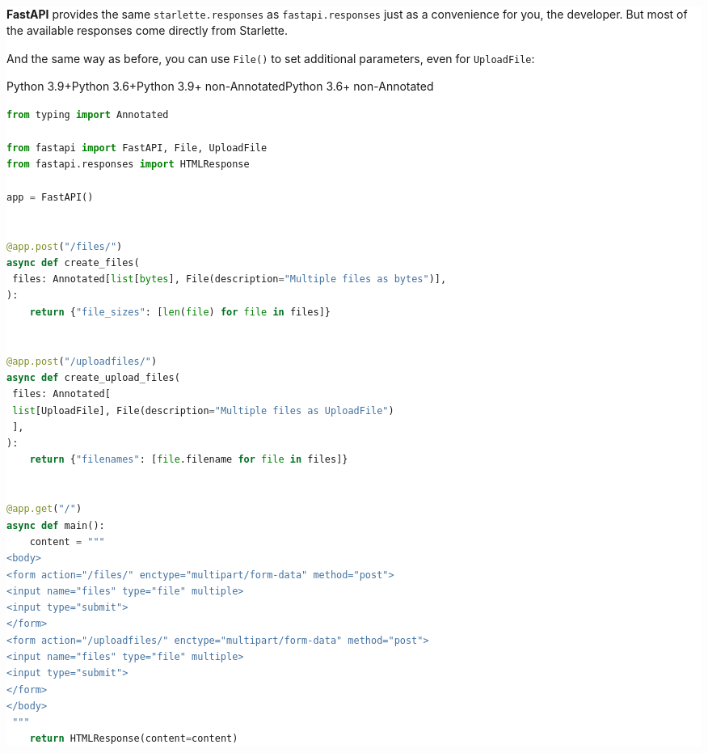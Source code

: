 
**FastAPI** provides the same `starlette.responses` as `fastapi.responses` just as a convenience for you, the developer. But most of the available responses come directly from Starlette.



And the same way as before, you can use `File()` to set additional parameters, even for `UploadFile`:


Python 3.9+Python 3.6+Python 3.9+ non-AnnotatedPython 3.6+ non-Annotated





```python
from typing import Annotated

from fastapi import FastAPI, File, UploadFile
from fastapi.responses import HTMLResponse

app = FastAPI()


@app.post("/files/")
async def create_files(
 files: Annotated[list[bytes], File(description="Multiple files as bytes")],
):
    return {"file_sizes": [len(file) for file in files]}


@app.post("/uploadfiles/")
async def create_upload_files(
 files: Annotated[
 list[UploadFile], File(description="Multiple files as UploadFile")
 ],
):
    return {"filenames": [file.filename for file in files]}


@app.get("/")
async def main():
    content = """
<body>
<form action="/files/" enctype="multipart/form-data" method="post">
<input name="files" type="file" multiple>
<input type="submit">
</form>
<form action="/uploadfiles/" enctype="multipart/form-data" method="post">
<input name="files" type="file" multiple>
<input type="submit">
</form>
</body>
 """
    return HTMLResponse(content=content)

```

